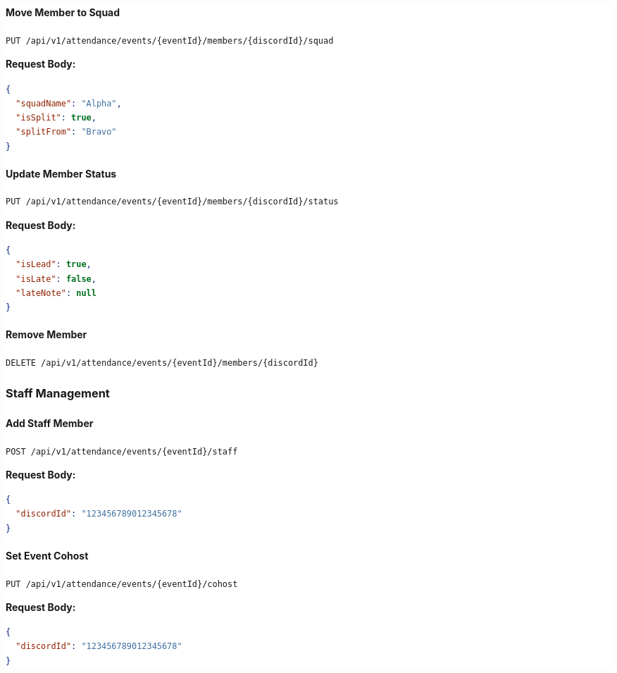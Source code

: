 #### Move Member to Squad

```http
PUT /api/v1/attendance/events/{eventId}/members/{discordId}/squad
```

**Request Body:**
```json
{
  "squadName": "Alpha",
  "isSplit": true,
  "splitFrom": "Bravo"
}
```

#### Update Member Status

```http
PUT /api/v1/attendance/events/{eventId}/members/{discordId}/status
```

**Request Body:**
```json
{
  "isLead": true,
  "isLate": false,
  "lateNote": null
}
```

#### Remove Member

```http
DELETE /api/v1/attendance/events/{eventId}/members/{discordId}
```

### Staff Management

#### Add Staff Member

```http
POST /api/v1/attendance/events/{eventId}/staff
```

**Request Body:**
```json
{
  "discordId": "123456789012345678"
}
```

#### Set Event Cohost

```http
PUT /api/v1/attendance/events/{eventId}/cohost
```

**Request Body:**
```json
{
  "discordId": "123456789012345678"
}
```
